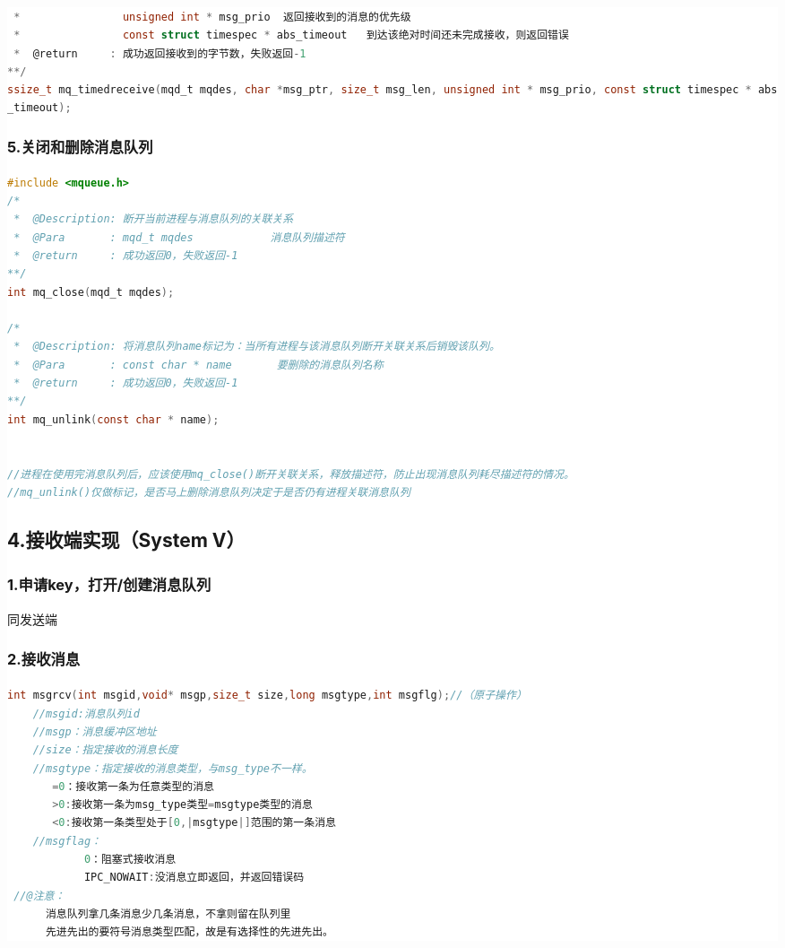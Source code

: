 ```c
 *                unsigned int * msg_prio  返回接收到的消息的优先级
 *                const struct timespec * abs_timeout   到达该绝对时间还未完成接收，则返回错误
 *  @return     : 成功返回接收到的字节数，失败返回-1
**/
ssize_t mq_timedreceive(mqd_t mqdes, char *msg_ptr, size_t msg_len, unsigned int * msg_prio, const struct timespec * abs_timeout);
```

### 5.关闭和删除消息队列

```c
#include <mqueue.h>
/*
 *  @Description: 断开当前进程与消息队列的关联关系
 *  @Para       : mqd_t mqdes            消息队列描述符
 *  @return     : 成功返回0，失败返回-1
**/
int mq_close(mqd_t mqdes);

/*
 *  @Description: 将消息队列name标记为：当所有进程与该消息队列断开关联关系后销毁该队列。
 *  @Para       : const char * name       要删除的消息队列名称
 *  @return     : 成功返回0，失败返回-1
**/
int mq_unlink(const char * name);


//进程在使用完消息队列后，应该使用mq_close()断开关联关系，释放描述符，防止出现消息队列耗尽描述符的情况。
//mq_unlink()仅做标记，是否马上删除消息队列决定于是否仍有进程关联消息队列
```

## 4.接收端实现（System V）

### 1.申请key，打开/创建消息队列

同发送端

### 2.接收消息

```c
int msgrcv(int msgid,void* msgp,size_t size,long msgtype,int msgflg);//（原子操作）
	//msgid:消息队列id
	//msgp：消息缓冲区地址
	//size：指定接收的消息长度
	//msgtype：指定接收的消息类型，与msg_type不一样。
	   =0：接收第一条为任意类型的消息
       >0:接收第一条为msg_type类型=msgtype类型的消息
       <0:接收第一条类型处于[0,|msgtype|]范围的第一条消息
    //msgflag：
            0：阻塞式接收消息
            IPC_NOWAIT:没消息立即返回，并返回错误码
 //@注意：
      消息队列拿几条消息少几条消息，不拿则留在队列里
      先进先出的要符号消息类型匹配，故是有选择性的先进先出。
```
